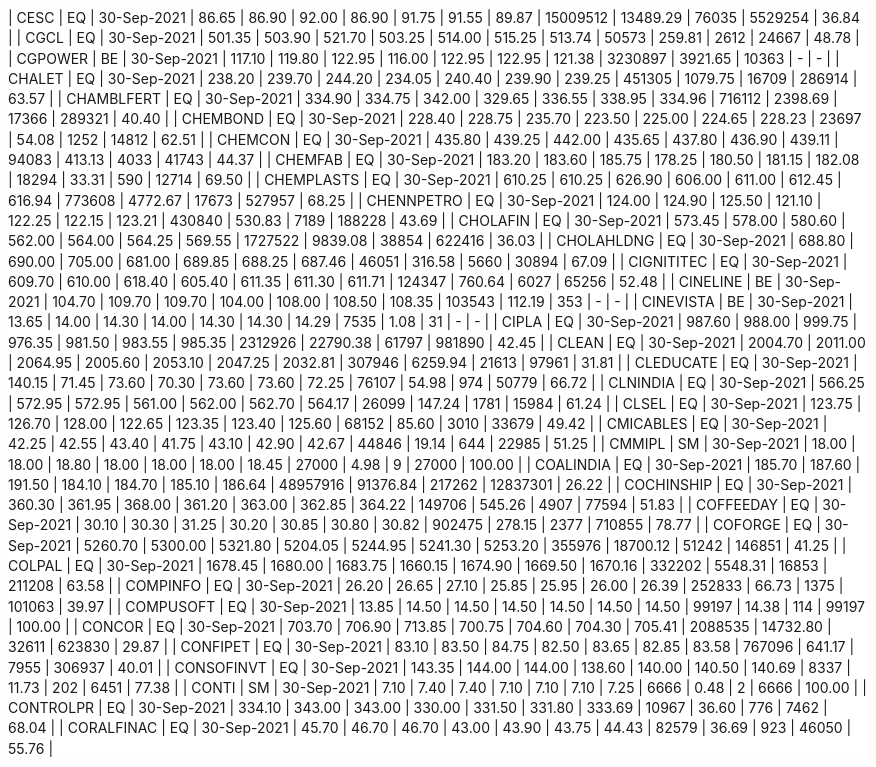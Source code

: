 | CESC | EQ | 30-Sep-2021 | 86.65 | 86.90 | 92.00 | 86.90 | 91.75 | 91.55 | 89.87 | 15009512 | 13489.29 | 76035 | 5529254 | 36.84 |
| CGCL | EQ | 30-Sep-2021 | 501.35 | 503.90 | 521.70 | 503.25 | 514.00 | 515.25 | 513.74 | 50573 | 259.81 | 2612 | 24667 | 48.78 |
| CGPOWER | BE | 30-Sep-2021 | 117.10 | 119.80 | 122.95 | 116.00 | 122.95 | 122.95 | 121.38 | 3230897 | 3921.65 | 10363 | - | - |
| CHALET | EQ | 30-Sep-2021 | 238.20 | 239.70 | 244.20 | 234.05 | 240.40 | 239.90 | 239.25 | 451305 | 1079.75 | 16709 | 286914 | 63.57 |
| CHAMBLFERT | EQ | 30-Sep-2021 | 334.90 | 334.75 | 342.00 | 329.65 | 336.55 | 338.95 | 334.96 | 716112 | 2398.69 | 17366 | 289321 | 40.40 |
| CHEMBOND | EQ | 30-Sep-2021 | 228.40 | 228.75 | 235.70 | 223.50 | 225.00 | 224.65 | 228.23 | 23697 | 54.08 | 1252 | 14812 | 62.51 |
| CHEMCON | EQ | 30-Sep-2021 | 435.80 | 439.25 | 442.00 | 435.65 | 437.80 | 436.90 | 439.11 | 94083 | 413.13 | 4033 | 41743 | 44.37 |
| CHEMFAB | EQ | 30-Sep-2021 | 183.20 | 183.60 | 185.75 | 178.25 | 180.50 | 181.15 | 182.08 | 18294 | 33.31 | 590 | 12714 | 69.50 |
| CHEMPLASTS | EQ | 30-Sep-2021 | 610.25 | 610.25 | 626.90 | 606.00 | 611.00 | 612.45 | 616.94 | 773608 | 4772.67 | 17673 | 527957 | 68.25 |
| CHENNPETRO | EQ | 30-Sep-2021 | 124.00 | 124.90 | 125.50 | 121.10 | 122.25 | 122.15 | 123.21 | 430840 | 530.83 | 7189 | 188228 | 43.69 |
| CHOLAFIN | EQ | 30-Sep-2021 | 573.45 | 578.00 | 580.60 | 562.00 | 564.00 | 564.25 | 569.55 | 1727522 | 9839.08 | 38854 | 622416 | 36.03 |
| CHOLAHLDNG | EQ | 30-Sep-2021 | 688.80 | 690.00 | 705.00 | 681.00 | 689.85 | 688.25 | 687.46 | 46051 | 316.58 | 5660 | 30894 | 67.09 |
| CIGNITITEC | EQ | 30-Sep-2021 | 609.70 | 610.00 | 618.40 | 605.40 | 611.35 | 611.30 | 611.71 | 124347 | 760.64 | 6027 | 65256 | 52.48 |
| CINELINE | BE | 30-Sep-2021 | 104.70 | 109.70 | 109.70 | 104.00 | 108.00 | 108.50 | 108.35 | 103543 | 112.19 | 353 | - | - |
| CINEVISTA | BE | 30-Sep-2021 | 13.65 | 14.00 | 14.30 | 14.00 | 14.30 | 14.30 | 14.29 | 7535 | 1.08 | 31 | - | - |
| CIPLA | EQ | 30-Sep-2021 | 987.60 | 988.00 | 999.75 | 976.35 | 981.50 | 983.55 | 985.35 | 2312926 | 22790.38 | 61797 | 981890 | 42.45 |
| CLEAN | EQ | 30-Sep-2021 | 2004.70 | 2011.00 | 2064.95 | 2005.60 | 2053.10 | 2047.25 | 2032.81 | 307946 | 6259.94 | 21613 | 97961 | 31.81 |
| CLEDUCATE | EQ | 30-Sep-2021 | 140.15 | 71.45 | 73.60 | 70.30 | 73.60 | 73.60 | 72.25 | 76107 | 54.98 | 974 | 50779 | 66.72 |
| CLNINDIA | EQ | 30-Sep-2021 | 566.25 | 572.95 | 572.95 | 561.00 | 562.00 | 562.70 | 564.17 | 26099 | 147.24 | 1781 | 15984 | 61.24 |
| CLSEL | EQ | 30-Sep-2021 | 123.75 | 126.70 | 128.00 | 122.65 | 123.35 | 123.40 | 125.60 | 68152 | 85.60 | 3010 | 33679 | 49.42 |
| CMICABLES | EQ | 30-Sep-2021 | 42.25 | 42.55 | 43.40 | 41.75 | 43.10 | 42.90 | 42.67 | 44846 | 19.14 | 644 | 22985 | 51.25 |
| CMMIPL | SM | 30-Sep-2021 | 18.00 | 18.00 | 18.80 | 18.00 | 18.00 | 18.00 | 18.45 | 27000 | 4.98 | 9 | 27000 | 100.00 |
| COALINDIA | EQ | 30-Sep-2021 | 185.70 | 187.60 | 191.50 | 184.10 | 184.70 | 185.10 | 186.64 | 48957916 | 91376.84 | 217262 | 12837301 | 26.22 |
| COCHINSHIP | EQ | 30-Sep-2021 | 360.30 | 361.95 | 368.00 | 361.20 | 363.00 | 362.85 | 364.22 | 149706 | 545.26 | 4907 | 77594 | 51.83 |
| COFFEEDAY | EQ | 30-Sep-2021 | 30.10 | 30.30 | 31.25 | 30.20 | 30.85 | 30.80 | 30.82 | 902475 | 278.15 | 2377 | 710855 | 78.77 |
| COFORGE | EQ | 30-Sep-2021 | 5260.70 | 5300.00 | 5321.80 | 5204.05 | 5244.95 | 5241.30 | 5253.20 | 355976 | 18700.12 | 51242 | 146851 | 41.25 |
| COLPAL | EQ | 30-Sep-2021 | 1678.45 | 1680.00 | 1683.75 | 1660.15 | 1674.90 | 1669.50 | 1670.16 | 332202 | 5548.31 | 16853 | 211208 | 63.58 |
| COMPINFO | EQ | 30-Sep-2021 | 26.20 | 26.65 | 27.10 | 25.85 | 25.95 | 26.00 | 26.39 | 252833 | 66.73 | 1375 | 101063 | 39.97 |
| COMPUSOFT | EQ | 30-Sep-2021 | 13.85 | 14.50 | 14.50 | 14.50 | 14.50 | 14.50 | 14.50 | 99197 | 14.38 | 114 | 99197 | 100.00 |
| CONCOR | EQ | 30-Sep-2021 | 703.70 | 706.90 | 713.85 | 700.75 | 704.60 | 704.30 | 705.41 | 2088535 | 14732.80 | 32611 | 623830 | 29.87 |
| CONFIPET | EQ | 30-Sep-2021 | 83.10 | 83.50 | 84.75 | 82.50 | 83.65 | 82.85 | 83.58 | 767096 | 641.17 | 7955 | 306937 | 40.01 |
| CONSOFINVT | EQ | 30-Sep-2021 | 143.35 | 144.00 | 144.00 | 138.60 | 140.00 | 140.50 | 140.69 | 8337 | 11.73 | 202 | 6451 | 77.38 |
| CONTI | SM | 30-Sep-2021 | 7.10 | 7.40 | 7.40 | 7.10 | 7.10 | 7.10 | 7.25 | 6666 | 0.48 | 2 | 6666 | 100.00 |
| CONTROLPR | EQ | 30-Sep-2021 | 334.10 | 343.00 | 343.00 | 330.00 | 331.50 | 331.80 | 333.69 | 10967 | 36.60 | 776 | 7462 | 68.04 |
| CORALFINAC | EQ | 30-Sep-2021 | 45.70 | 46.70 | 46.70 | 43.00 | 43.90 | 43.75 | 44.43 | 82579 | 36.69 | 923 | 46050 | 55.76 |
